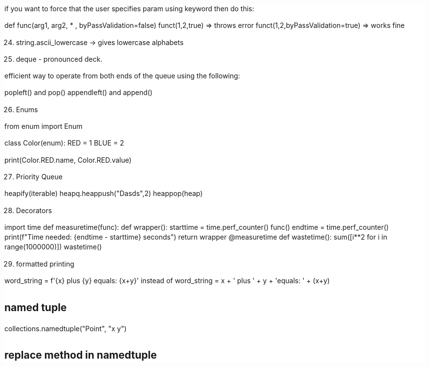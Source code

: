if you want to force that the user specifies param using keyword then do this:

def func(arg1, arg2, * , byPassValidation=false)
funct(1,2,true) => throws error
funct(1,2,byPassValidation=true) => works fine

24. string.ascii_lowercase -> gives lowercase alphabets

25. deque - pronounced deck.

efficient way to operate from both ends of the queue using the following:

popleft() and pop()
appendleft() and append()

26. Enums

from enum import Enum

class Color(enum):
  RED = 1
  BLUE = 2

print(Color.RED.name, Color.RED.value)


27. Priority Queue

heapify(iterable)
heapq.heappush("Dasds",2)
heappop(heap) 

28. Decorators

import time
def measuretime(func):
    def wrapper():
        starttime = time.perf_counter()
        func()
        endtime = time.perf_counter()
        print(f"Time needed: {endtime - starttime} seconds")
    return wrapper
@measuretime
def wastetime():
    sum([i**2 for i in range(1000000)])
wastetime()

29. formatted printing

word_string = f'{x} plus {y} equals: {x+y}'
instead of
word_string = x + ' plus ' + y + 'equals: ' + (x+y)

## named tuple

collections.namedtuple("Point", "x y")

## replace method in namedtuple

